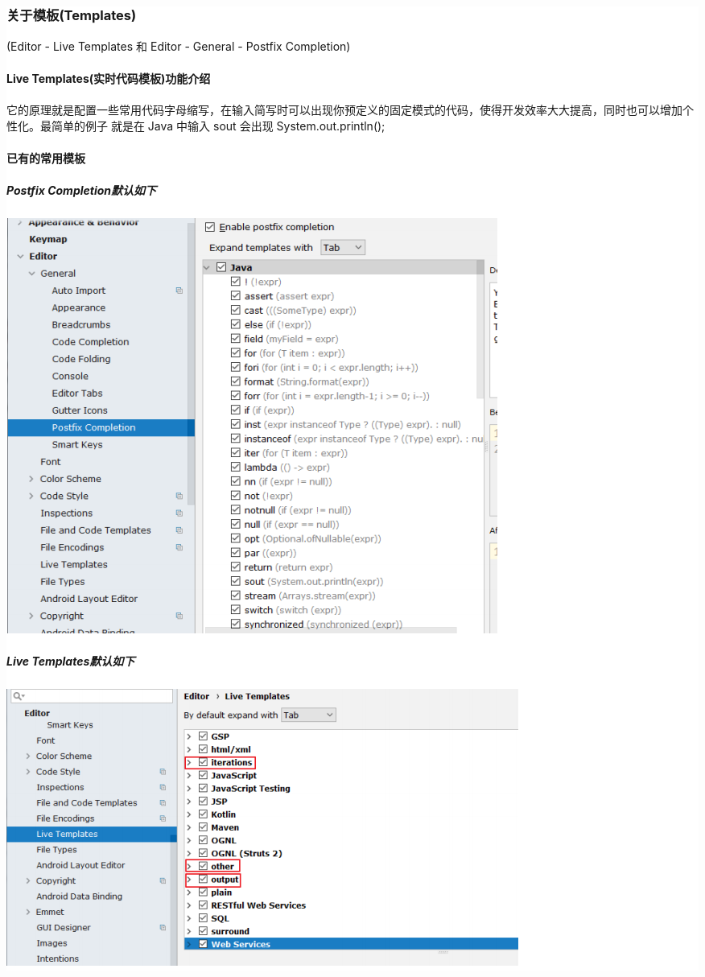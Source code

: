 ### 关于模板(Templates)

(Editor - Live Templates 和 Editor - General - Postfix Completion)

#### Live Templates(实时代码模板)功能介绍

它的原理就是配置一些常用代码字母缩写，在输入简写时可以出现你预定义的固定模式的代码，使得开发效率大大提高，同时也可以增加个性化。最简单的例子 就是在 Java 中输入 sout 会出现 System.out.println();

#### 已有的常用模板

##### Postfix Completion默认如下

![idea](Intelij/d1.png)

##### Live Templates默认如下

![idea](Intelij/d2.png)

